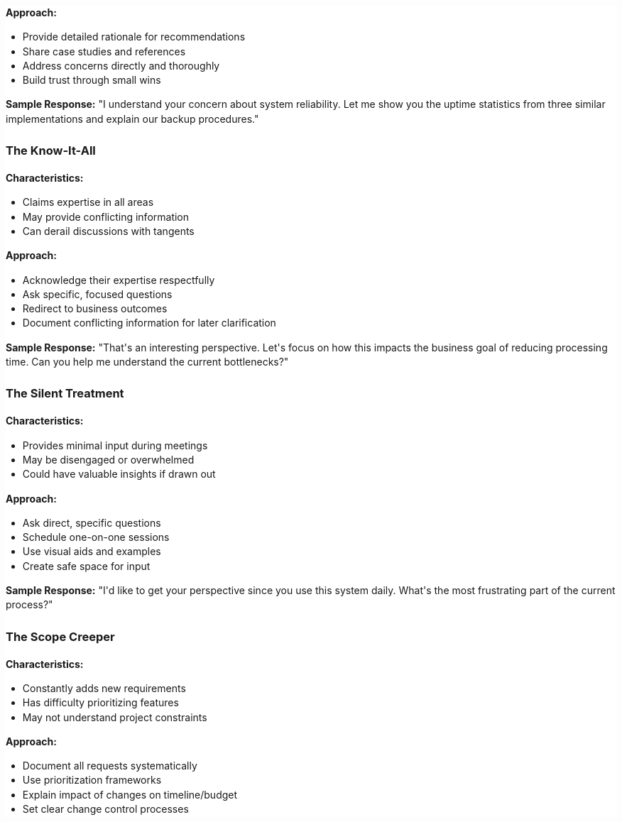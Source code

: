 **Approach:**
- Provide detailed rationale for recommendations
- Share case studies and references
- Address concerns directly and thoroughly
- Build trust through small wins

**Sample Response:**
"I understand your concern about system reliability. Let me show you the uptime statistics from three similar implementations and explain our backup procedures."

### The Know-It-All
**Characteristics:**
- Claims expertise in all areas
- May provide conflicting information
- Can derail discussions with tangents

**Approach:**
- Acknowledge their expertise respectfully
- Ask specific, focused questions
- Redirect to business outcomes
- Document conflicting information for later clarification

**Sample Response:**
"That's an interesting perspective. Let's focus on how this impacts the business goal of reducing processing time. Can you help me understand the current bottlenecks?"

### The Silent Treatment
**Characteristics:**
- Provides minimal input during meetings
- May be disengaged or overwhelmed
- Could have valuable insights if drawn out

**Approach:**
- Ask direct, specific questions
- Schedule one-on-one sessions
- Use visual aids and examples
- Create safe space for input

**Sample Response:**
"I'd like to get your perspective since you use this system daily. What's the most frustrating part of the current process?"

### The Scope Creeper
**Characteristics:**
- Constantly adds new requirements
- Has difficulty prioritizing features
- May not understand project constraints

**Approach:**
- Document all requests systematically
- Use prioritization frameworks
- Explain impact of changes on timeline/budget
- Set clear change control processes
